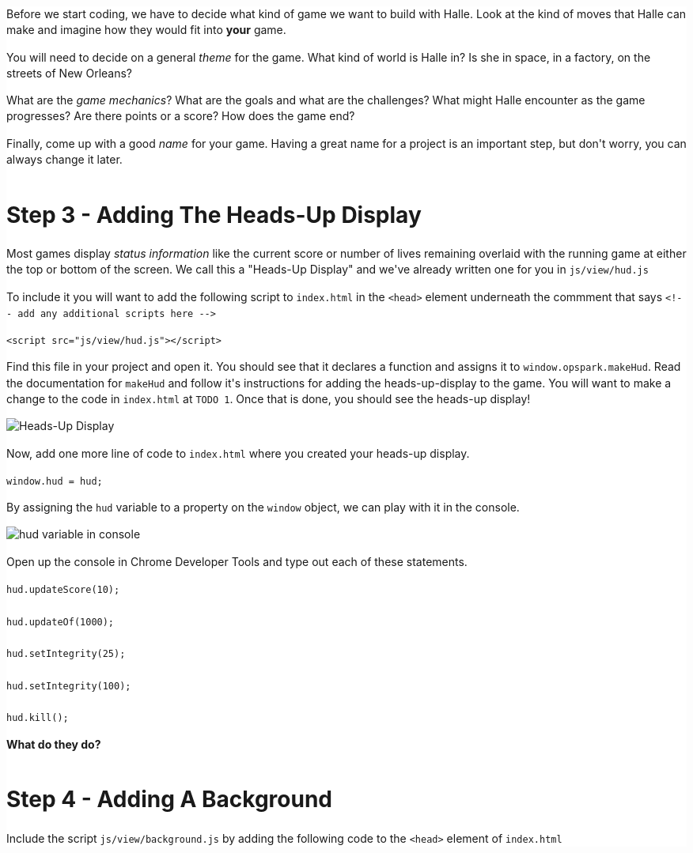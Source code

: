 Before we start coding, we have to decide what kind of game we want to build with Halle. Look at the kind of moves that Halle can make and imagine how they would fit into **your** game. 

You will need to decide on a general *theme* for the game. What kind of world is Halle in? Is she in space, in a factory, on the streets of New Orleans? 

What are the *game mechanics*? What are the goals and what are the challenges? What might Halle encounter as the game progresses? Are there points or a score? How does the game end? 

Finally, come up with a good *name* for your game. Having a great name for a project is an important step, but don't worry, you can always change it later. 

# Step 3 - Adding The Heads-Up Display

Most games display *status information* like the current score or number of lives remaining overlaid with the running game at either the top or bottom of the screen. We call this a "Heads-Up Display" and we've already written one for you in `js/view/hud.js`

To include it you will want to add the following script to `index.html` in the `<head>` element underneath the commment that says `<!-- add any additional scripts here -->` 

    <script src="js/view/hud.js"></script>

Find this file in your project and open it. You should see that it declares a function and assigns it to `window.opspark.makeHud`. Read the documentation for `makeHud` and follow it's instructions for adding the heads-up-display to the game. You will want to make a change to the code in `index.html` at `TODO 1`. Once that is done, you should see the heads-up display!

![Heads-Up Display](http://i.imgur.com/VG1KvnA.png)

Now, add one more line of code to `index.html` where you created your heads-up display.

    window.hud = hud;

By assigning the `hud` variable to a property on the `window` object, we can play with it in the console. 

![hud variable in console](http://i.imgur.com/nxwu637.png)

Open up the console in Chrome Developer Tools and type out each of these statements.

    hud.updateScore(10);

    hud.updateOf(1000);

    hud.setIntegrity(25);

    hud.setIntegrity(100);

    hud.kill();

**What do they do?**

# Step 4 - Adding A Background 

Include the script `js/view/background.js` by adding the following code to the `<head>` element of `index.html`
